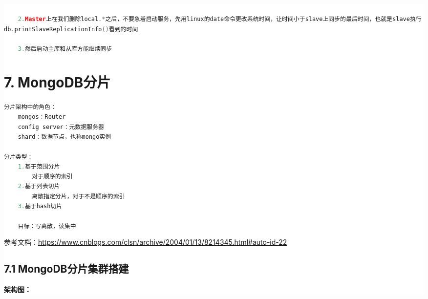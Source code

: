 ```c

    2.Master上在我们删除local.*之后，不要急着启动服务，先用linux的date命令更改系统时间，让时间小于slave上同步的最后时间，也就是slave执行db.printSlaveReplicationInfo()看到的时间

    3.然后启动主库和从库方能继续同步
```



# 7. MongoDB分片

```c
分片架构中的角色：
    mongos：Router
    config server：元数据服务器
    shard：数据节点，也称mongo实例

分片类型：
    1.基于范围分片
    	对于顺序的索引
    2.基于列表切片
    	离散指定分片，对于不是顺序的索引
    3.基于hash切片
    
    目标：写离散，读集中
```

参考文档：https://www.cnblogs.com/clsn/archive/2004/01/13/8214345.html#auto-id-22

### 



## 7.1 MongoDB分片集群搭建

**架构图：**
